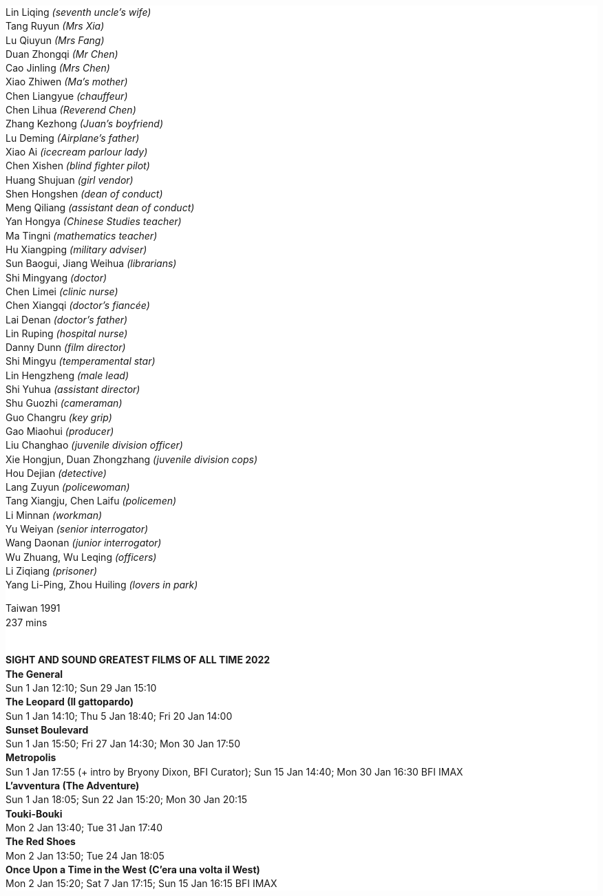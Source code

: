 Lin Liqing _(seventh uncle’s wife)_  
Tang Ruyun _(Mrs Xia)_  
Lu Qiuyun _(Mrs Fang)_  
Duan Zhongqi _(Mr Chen)_  
Cao Jinling _(Mrs Chen)_  
Xiao Zhiwen _(Ma’s mother)_  
Chen Liangyue _(chauffeur)_  
Chen Lihua _(Reverend Chen)_  
Zhang Kezhong _(Juan’s boyfriend)_  
Lu Deming _(Airplane’s father)_  
Xiao Ai _(icecream parlour lady)_  
Chen Xishen _(blind fighter pilot)_  
Huang Shujuan _(girl vendor)_  
Shen Hongshen _(dean of conduct)_  
Meng Qiliang _(assistant dean of conduct)_  
Yan Hongya _(Chinese Studies teacher)_  
Ma Tingni _(mathematics teacher)_  
Hu Xiangping _(military adviser)_  
Sun Baogui, Jiang Weihua _(librarians)_  
Shi Mingyang _(doctor)_  
Chen Limei _(clinic nurse)_  
Chen Xiangqi _(doctor’s fiancée)_  
Lai Denan _(doctor’s father)_  
Lin Ruping _(hospital nurse)_  
Danny Dunn _(film director)_  
Shi Mingyu _(temperamental star)_  
Lin Hengzheng _(male lead)_  
Shi Yuhua _(assistant director)_  
Shu Guozhi _(cameraman)_  
Guo Changru _(key grip)_  
Gao Miaohui _(producer)_  
Liu Changhao _(juvenile division officer)_  
Xie Hongjun, Duan Zhongzhang _(juvenile division cops)_  
Hou Dejian _(detective)_  
Lang Zuyun _(policewoman)_  
Tang Xiangju, Chen Laifu _(policemen)_  
Li Minnan _(workman)_  
Yu Weiyan _(senior interrogator)_  
Wang Daonan _(junior interrogator)_  
Wu Zhuang, Wu Leqing _(officers)_  
Li Ziqiang _(prisoner)_  
Yang Li-Ping, Zhou Huiling _(lovers in park)_  

Taiwan 1991  
237 mins  
<br>

**SIGHT AND SOUND GREATEST FILMS OF ALL TIME 2022**  
**The General**  
Sun 1 Jan 12:10; Sun 29 Jan 15:10  
**The Leopard (Il gattopardo)**  
Sun 1 Jan 14:10; Thu 5 Jan 18:40; Fri 20 Jan 14:00  
**Sunset Boulevard**  
Sun 1 Jan 15:50; Fri 27 Jan 14:30; Mon 30 Jan 17:50  
**Metropolis**  
Sun 1 Jan 17:55 (+ intro by Bryony Dixon, BFI Curator); Sun 15 Jan 14:40; Mon 30 Jan 16:30 BFI IMAX  
**L’avventura (The Adventure)**  
Sun 1 Jan 18:05; Sun 22 Jan 15:20; Mon 30 Jan 20:15  
**Touki-Bouki**  
Mon 2 Jan 13:40; Tue 31 Jan 17:40  
**The Red Shoes**  
Mon 2 Jan 13:50; Tue 24 Jan 18:05  
**Once Upon a Time in the West (C’era una volta il West)**  
Mon 2 Jan 15:20; Sat 7 Jan 17:15; Sun 15 Jan 16:15 BFI IMAX  